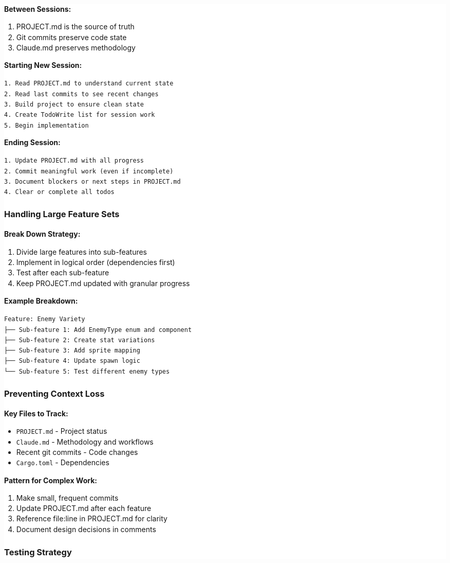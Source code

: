 **Between Sessions:**
1. PROJECT.md is the source of truth
2. Git commits preserve code state
3. Claude.md preserves methodology

**Starting New Session:**
```
1. Read PROJECT.md to understand current state
2. Read last commits to see recent changes
3. Build project to ensure clean state
4. Create TodoWrite list for session work
5. Begin implementation
```

**Ending Session:**
```
1. Update PROJECT.md with all progress
2. Commit meaningful work (even if incomplete)
3. Document blockers or next steps in PROJECT.md
4. Clear or complete all todos
```

### Handling Large Feature Sets

**Break Down Strategy:**
1. Divide large features into sub-features
2. Implement in logical order (dependencies first)
3. Test after each sub-feature
4. Keep PROJECT.md updated with granular progress

**Example Breakdown:**
```
Feature: Enemy Variety
├── Sub-feature 1: Add EnemyType enum and component
├── Sub-feature 2: Create stat variations
├── Sub-feature 3: Add sprite mapping
├── Sub-feature 4: Update spawn logic
└── Sub-feature 5: Test different enemy types
```

### Preventing Context Loss

**Key Files to Track:**
- `PROJECT.md` - Project status
- `Claude.md` - Methodology and workflows
- Recent git commits - Code changes
- `Cargo.toml` - Dependencies

**Pattern for Complex Work:**
1. Make small, frequent commits
2. Update PROJECT.md after each feature
3. Reference file:line in PROJECT.md for clarity
4. Document design decisions in comments

### Testing Strategy
